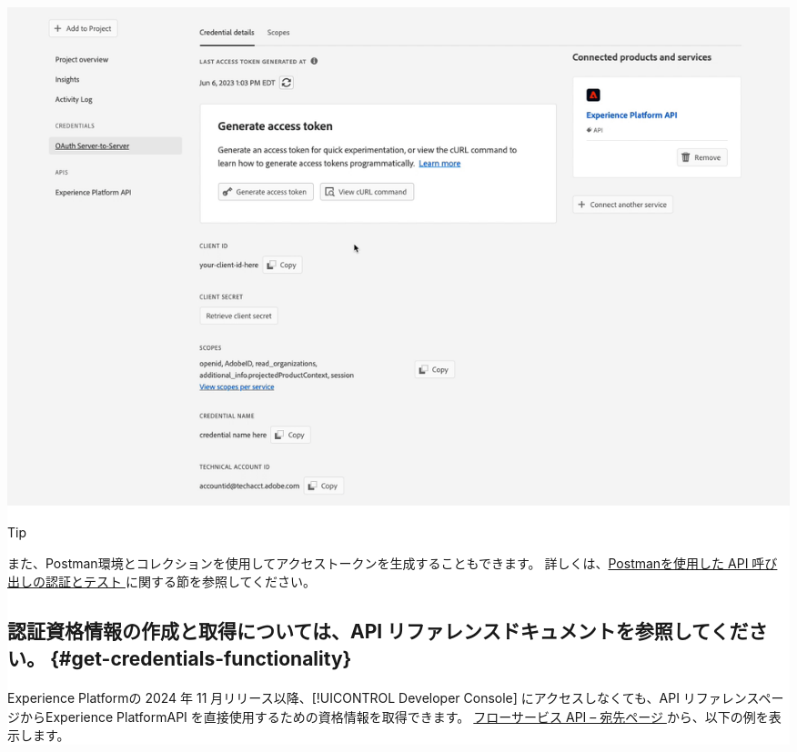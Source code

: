 ![ アクセストークンの生成方法を表示 ](././images/api-authentication/generate-access-token.gif)

>[!TIP]
>
また、Postman環境とコレクションを使用してアクセストークンを生成することもできます。 詳しくは、[Postmanを使用した API 呼び出しの認証とテスト ](#use-postman) に関する節を参照してください。

## 認証資格情報の作成と取得については、API リファレンスドキュメントを参照してください。 {#get-credentials-functionality}

Experience Platformの 2024 年 11 月リリース以降、[!UICONTROL Developer Console] にアクセスしなくても、API リファレンスページからExperience PlatformAPI を直接使用するための資格情報を取得できます。 [ フローサービス API – 宛先ページ ](https://developer.adobe.com/experience-platform-apis/references/destinations/) から、以下の例を表示します。
